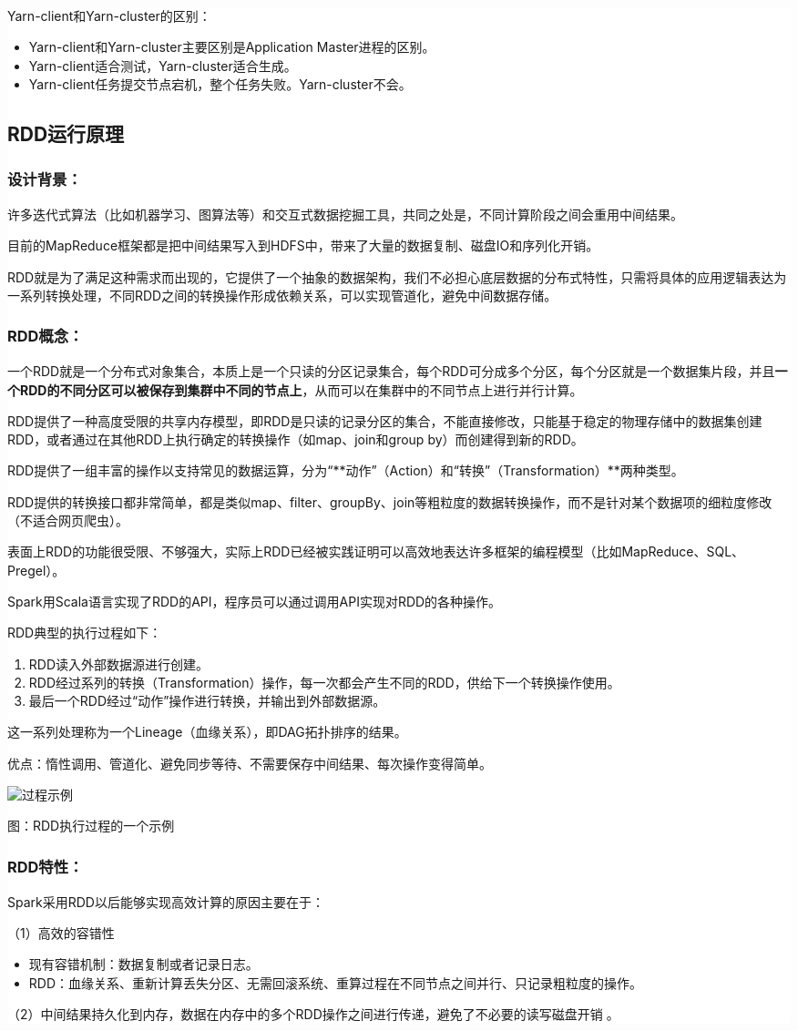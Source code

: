 Yarn-client和Yarn-cluster的区别：

* Yarn-client和Yarn-cluster主要区别是Application Master进程的区别。
* Yarn-client适合测试，Yarn-cluster适合生成。
* Yarn-client任务提交节点宕机，整个任务失败。Yarn-cluster不会。

## RDD运行原理 <a id="RDD&#x8FD0;&#x884C;&#x539F;&#x7406;"></a>

### 设计背景： <a id="&#x8BBE;&#x8BA1;&#x80CC;&#x666F;&#xFF1A;"></a>

许多迭代式算法（比如机器学习、图算法等）和交互式数据挖掘工具，共同之处是，不同计算阶段之间会重用中间结果。

目前的MapReduce框架都是把中间结果写入到HDFS中，带来了大量的数据复制、磁盘IO和序列化开销。

RDD就是为了满足这种需求而出现的，它提供了一个抽象的数据架构，我们不必担心底层数据的分布式特性，只需将具体的应用逻辑表达为一系列转换处理，不同RDD之间的转换操作形成依赖关系，可以实现管道化，避免中间数据存储。

### RDD概念： <a id="RDD&#x6982;&#x5FF5;&#xFF1A;"></a>

一个RDD就是一个分布式对象集合，本质上是一个只读的分区记录集合，每个RDD可分成多个分区，每个分区就是一个数据集片段，并且**一个RDD的不同分区可以被保存到集群中不同的节点上**，从而可以在集群中的不同节点上进行并行计算。

RDD提供了一种高度受限的共享内存模型，即RDD是只读的记录分区的集合，不能直接修改，只能基于稳定的物理存储中的数据集创建RDD，或者通过在其他RDD上执行确定的转换操作（如map、join和group by）而创建得到新的RDD。

RDD提供了一组丰富的操作以支持常见的数据运算，分为“**动作”（Action）和“转换”（Transformation）**两种类型。

RDD提供的转换接口都非常简单，都是类似map、filter、groupBy、join等粗粒度的数据转换操作，而不是针对某个数据项的细粒度修改（不适合网页爬虫）。

表面上RDD的功能很受限、不够强大，实际上RDD已经被实践证明可以高效地表达许多框架的编程模型（比如MapReduce、SQL、Pregel）。

Spark用Scala语言实现了RDD的API，程序员可以通过调用API实现对RDD的各种操作。

RDD典型的执行过程如下：

1. RDD读入外部数据源进行创建。
2. RDD经过系列的转换（Transformation）操作，每一次都会产生不同的RDD，供给下一个转换操作使用。
3. 最后一个RDD经过“动作”操作进行转换，并输出到外部数据源。

这一系列处理称为一个Lineage（血缘关系），即DAG拓扑排序的结果。

优点：惰性调用、管道化、避免同步等待、不需要保存中间结果、每次操作变得简单。

![&#x8FC7;&#x7A0B;&#x793A;&#x4F8B;](https://cshihong.github.io/2018/05/25/Spark%E6%8A%80%E6%9C%AF%E5%8E%9F%E7%90%86/%E8%BF%87%E7%A8%8B%E7%A4%BA%E4%BE%8B.PNG)

图：RDD执行过程的一个示例

### RDD特性： <a id="RDD&#x7279;&#x6027;&#xFF1A;"></a>

Spark采用RDD以后能够实现高效计算的原因主要在于：

（1）高效的容错性

* 现有容错机制：数据复制或者记录日志。
* RDD：血缘关系、重新计算丢失分区、无需回滚系统、重算过程在不同节点之间并行、只记录粗粒度的操作。

（2）中间结果持久化到内存，数据在内存中的多个RDD操作之间进行传递，避免了不必要的读写磁盘开销 。
